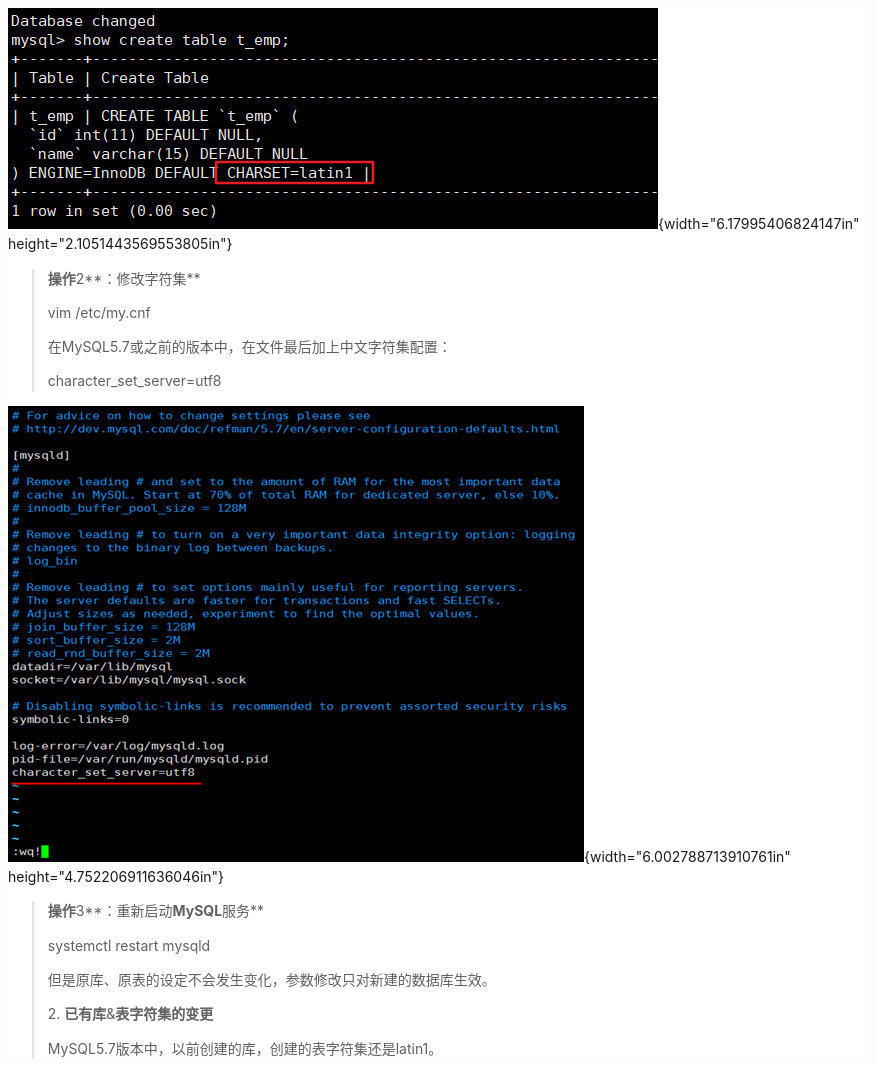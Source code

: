 ![](./media/image491.png){width="6.17995406824147in"
height="2.1051443569553805in"}

> **操作**2**：修改字符集**
>
> vim /etc/my.cnf
>
> 在MySQL5.7或之前的版本中，在文件最后加上中文字符集配置：
>
> character_set_server=utf8

![](./media/image501.png){width="6.002788713910761in"
height="4.752206911636046in"}

> **操作**3**：重新启动**MySQL**服务**
>
> systemctl restart mysqld
>
> 但是原库、原表的设定不会发生变化，参数修改只对新建的数据库生效。
>
> 2\. **已有库**&**表字符集的变更**
>
> MySQL5.7版本中，以前创建的库，创建的表字符集还是latin1。
